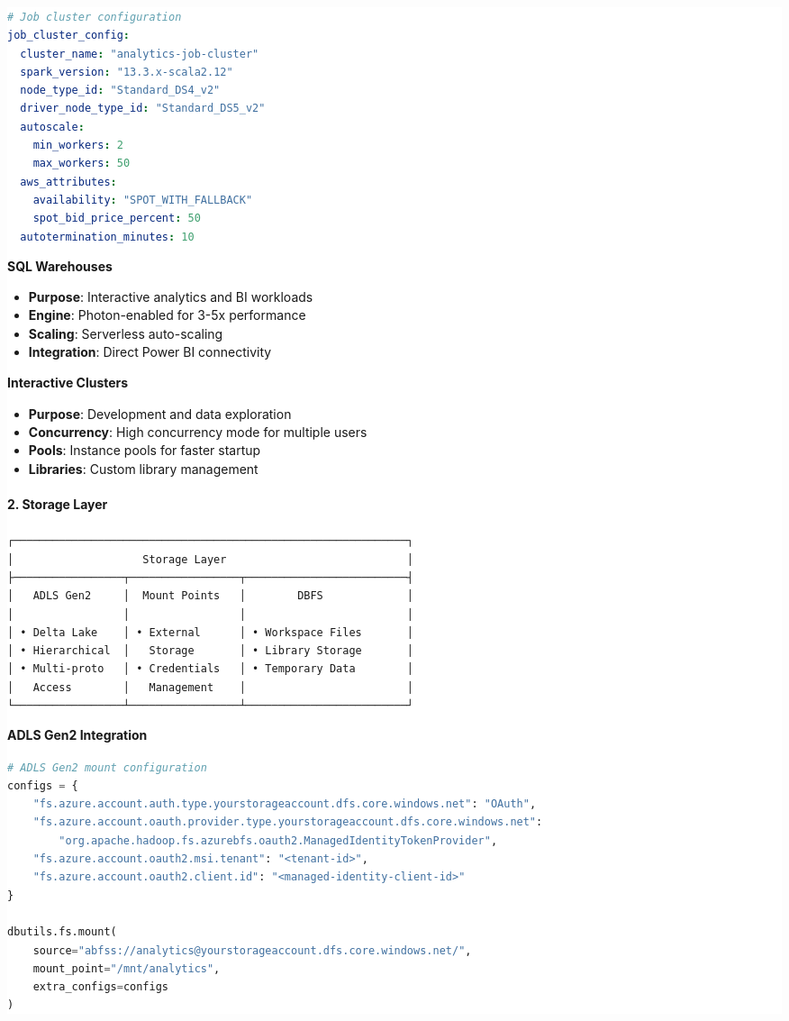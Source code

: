```yaml
# Job cluster configuration
job_cluster_config:
  cluster_name: "analytics-job-cluster"
  spark_version: "13.3.x-scala2.12"
  node_type_id: "Standard_DS4_v2"
  driver_node_type_id: "Standard_DS5_v2"
  autoscale:
    min_workers: 2
    max_workers: 50
  aws_attributes:
    availability: "SPOT_WITH_FALLBACK"
    spot_bid_price_percent: 50
  autotermination_minutes: 10
```

**SQL Warehouses**
- **Purpose**: Interactive analytics and BI workloads
- **Engine**: Photon-enabled for 3-5x performance
- **Scaling**: Serverless auto-scaling
- **Integration**: Direct Power BI connectivity

**Interactive Clusters**
- **Purpose**: Development and data exploration
- **Concurrency**: High concurrency mode for multiple users
- **Pools**: Instance pools for faster startup
- **Libraries**: Custom library management

#### 2. **Storage Layer**
```
┌─────────────────────────────────────────────────────────────┐
│                    Storage Layer                            │
├─────────────────┬─────────────────┬─────────────────────────┤
│   ADLS Gen2     │  Mount Points   │        DBFS             │
│                 │                 │                         │
│ • Delta Lake    │ • External      │ • Workspace Files       │
│ • Hierarchical  │   Storage       │ • Library Storage       │
│ • Multi-proto   │ • Credentials   │ • Temporary Data        │
│   Access        │   Management    │                         │
└─────────────────┴─────────────────┴─────────────────────────┘
```

**ADLS Gen2 Integration**
```python
# ADLS Gen2 mount configuration
configs = {
    "fs.azure.account.auth.type.yourstorageaccount.dfs.core.windows.net": "OAuth",
    "fs.azure.account.oauth.provider.type.yourstorageaccount.dfs.core.windows.net": 
        "org.apache.hadoop.fs.azurebfs.oauth2.ManagedIdentityTokenProvider",
    "fs.azure.account.oauth2.msi.tenant": "<tenant-id>",
    "fs.azure.account.oauth2.client.id": "<managed-identity-client-id>"
}

dbutils.fs.mount(
    source="abfss://analytics@yourstorageaccount.dfs.core.windows.net/",
    mount_point="/mnt/analytics",
    extra_configs=configs
)
```

